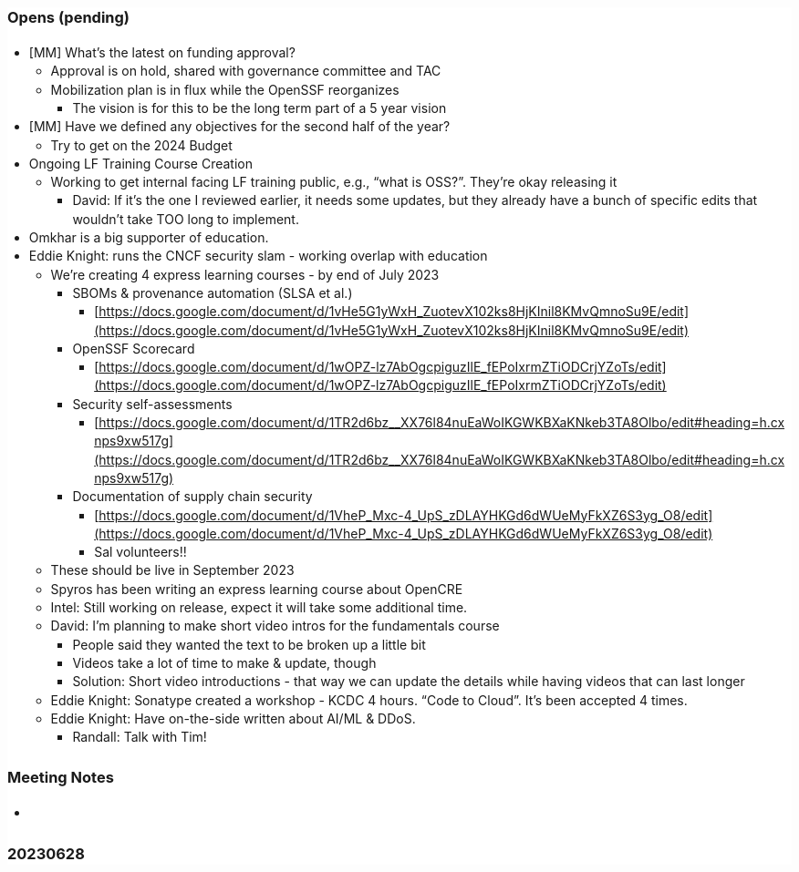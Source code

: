 <h3>Opens (pending)</h3>




* [MM] What’s the latest on funding approval?
    * Approval is on hold, shared with governance committee and TAC
    * Mobilization plan is in flux while the OpenSSF reorganizes 
        * The vision is for this to be the long term part of a 5 year vision 
* [MM] Have we defined any objectives for the second half of the year?
    * Try to get on the 2024 Budget
* Ongoing LF Training Course Creation 
    * Working to get internal facing LF training public, e.g., “what is OSS?”. They’re okay releasing it
        * David: If it’s the one I reviewed earlier, it needs some updates, but they already have a bunch of specific edits that wouldn’t take TOO long to implement.
* Omkhar is a big supporter of education.
* Eddie Knight: runs the CNCF security slam - working overlap with education
    * We’re creating 4 express learning courses - by end of July 2023
        * SBOMs & provenance automation (SLSA et al.)
            * [https://docs.google.com/document/d/1vHe5G1yWxH_ZuotevX102ks8HjKInil8KMvQmnoSu9E/edit](https://docs.google.com/document/d/1vHe5G1yWxH_ZuotevX102ks8HjKInil8KMvQmnoSu9E/edit) 
        * OpenSSF Scorecard
            * [https://docs.google.com/document/d/1wOPZ-lz7AbOgcpiguzIlE_fEPoIxrmZTiODCrjYZoTs/edit](https://docs.google.com/document/d/1wOPZ-lz7AbOgcpiguzIlE_fEPoIxrmZTiODCrjYZoTs/edit) 
        * Security self-assessments
            * [https://docs.google.com/document/d/1TR2d6bz__XX76l84nuEaWoIKGWKBXaKNkeb3TA8Olbo/edit#heading=h.cxnps9xw517g](https://docs.google.com/document/d/1TR2d6bz__XX76l84nuEaWoIKGWKBXaKNkeb3TA8Olbo/edit#heading=h.cxnps9xw517g) 
        * Documentation of supply chain security
            * [https://docs.google.com/document/d/1VheP_Mxc-4_UpS_zDLAYHKGd6dWUeMyFkXZ6S3yg_O8/edit](https://docs.google.com/document/d/1VheP_Mxc-4_UpS_zDLAYHKGd6dWUeMyFkXZ6S3yg_O8/edit) 
            * Sal volunteers!!
    * These should be live in September 2023
    * Spyros has been writing an express learning course about OpenCRE
    * Intel: Still working on release, expect it will take some additional time.
    * David: I’m planning to make short video intros for the fundamentals course
        * People said they wanted the text to be broken up a little bit
        * Videos take a lot of time to make & update, though
        * Solution: Short video introductions - that way we can update the details while having videos that can last longer
    * Eddie Knight: Sonatype created a workshop - KCDC 4 hours. “Code to Cloud”. It’s been accepted 4 times.
    * Eddie Knight: Have on-the-side written about AI/ML & DDoS.
        * Randall: Talk with Tim!

<h3>Meeting Notes</h3>




* 

<h3>20230628</h3>

